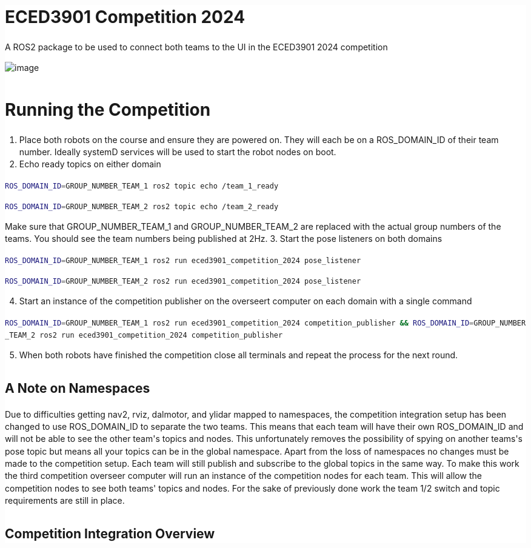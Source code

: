 # ECED3901 Competition 2024
A ROS2 package to be used to connect both teams to the UI in the ECED3901 2024 competition

![image](img/competition_diagram.png)

# Running the Competition

1. Place both robots on the course and ensure they are powered on. They will each be on a ROS_DOMAIN_ID of their team number. Ideally systemD services will be used to start the robot nodes on boot.
2. Echo ready topics on either domain
```bash
ROS_DOMAIN_ID=GROUP_NUMBER_TEAM_1 ros2 topic echo /team_1_ready
```
```bash
ROS_DOMAIN_ID=GROUP_NUMBER_TEAM_2 ros2 topic echo /team_2_ready
```
Make sure that GROUP_NUMBER_TEAM_1 and GROUP_NUMBER_TEAM_2 are replaced with the actual group numbers of the teams. You should see the team numbers being published at 2Hz.
3. Start the pose listeners on both domains
```bash
ROS_DOMAIN_ID=GROUP_NUMBER_TEAM_1 ros2 run eced3901_competition_2024 pose_listener
```
```bash
ROS_DOMAIN_ID=GROUP_NUMBER_TEAM_2 ros2 run eced3901_competition_2024 pose_listener
```
4. Start an instance of the competition publisher on the overseert computer on each domain with a single command
```bash
ROS_DOMAIN_ID=GROUP_NUMBER_TEAM_1 ros2 run eced3901_competition_2024 competition_publisher && ROS_DOMAIN_ID=GROUP_NUMBER_TEAM_2 ros2 run eced3901_competition_2024 competition_publisher
```
5. When both robots have finished the competition close all terminals and repeat the process for the next round.

## A Note on Namespaces


Due to difficulties getting nav2, rviz, dalmotor, and ylidar mapped to namespaces, the competition integration setup has been changed to use ROS_DOMAIN_ID to separate the two teams. This means that each team will have their own ROS_DOMAIN_ID and will not be able to see the other team's topics and nodes. This unfortunately removes the possibility of spying on another teams's pose topic but means all your topics can be in the global namespace. Apart from the loss of namespaces no changes must be made to the competition setup. Each team will still publish and subscribe to the global topics in the same way. To make this work the third competition overseer computer will run an instance of the competition nodes for each team. This will allow the competition nodes to see both teams' topics and nodes. For the sake of previously done work the team 1/2 switch and topic requirements are still in place.
 

## Competition Integration Overview
